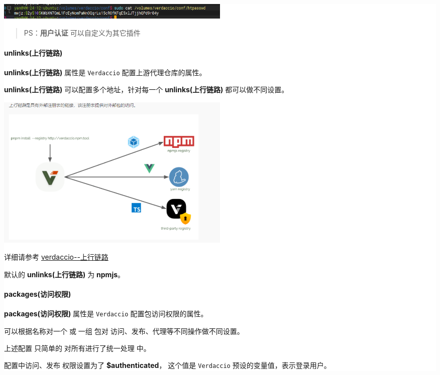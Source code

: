  <img src=./images/07/03.png width=50% />


> PS：**用户认证** 可以自定义为其它插件

#### unlinks(上行链路)

**unlinks(上行链路)** 属性是 `Verdaccio` 配置上游代理仓库的属性。

**unlinks(上行链路)**  可以配置多个地址，针对每一个 **unlinks(上行链路)** 都可以做不同设置。

<img src=./images/07/04.png width=50% />

详细请参考 [verdaccio--上行链路](https://verdaccio.org/zh-CN/docs/uplinks)

默认的 **unlinks(上行链路)** 为 **npmjs**。


#### packages(访问权限)


**packages(访问权限)** 属性是 `Verdaccio`  配置包访问权限的属性。

可以根据名称对一个 或 一组 包对 访问、发布、代理等不同操作做不同设置。

上述配置 只简单的 对所有进行了统一处理 中。

配置中访问、发布 权限设置为了 **$authenticated**， 这个值是 `Verdaccio` 预设的变量值，表示登录用户。
